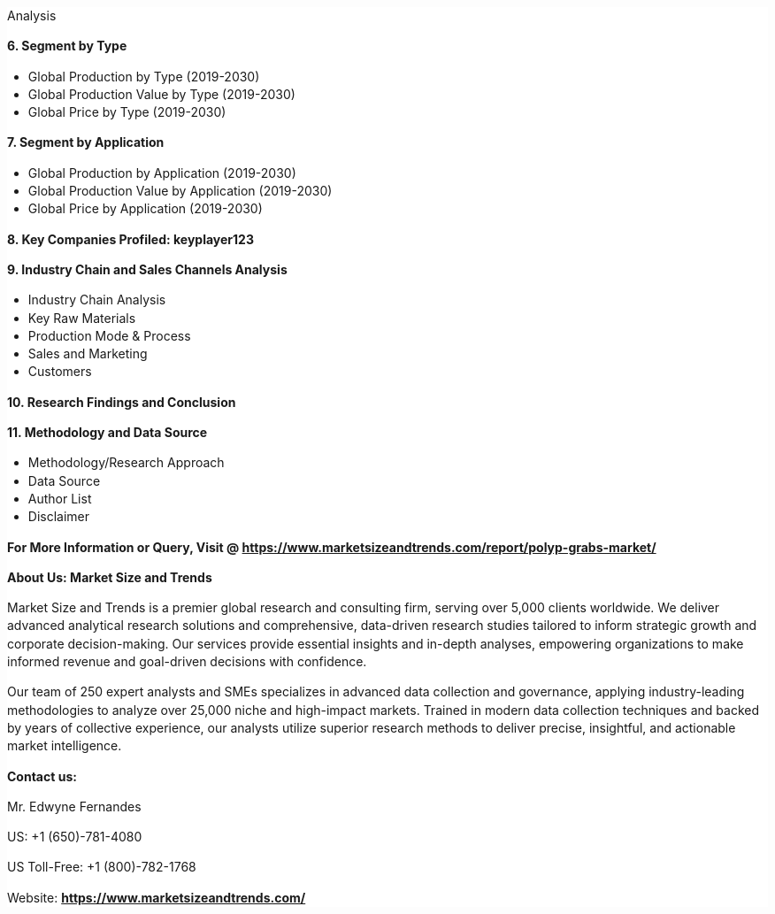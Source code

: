 Analysis&nbsp;</li></ul><p><strong>6. Segment by Type</strong></p><ul><li>Global Production by Type (2019-2030)</li><li>Global Production Value by Type (2019-2030)</li><li>Global Price by Type (2019-2030)</li></ul><p><strong>7. Segment by Application</strong></p><ul><li>Global Production by Application (2019-2030)</li><li>Global Production Value by Application (2019-2030)</li><li>Global Price by Application (2019-2030)</li></ul><p><strong>8. Key Companies Profiled: keyplayer123</strong></p><p><strong>9. Industry Chain and Sales Channels Analysis</strong></p><ul><li>Industry Chain Analysis</li><li>Key Raw Materials</li><li>Production Mode &amp; Process</li><li>Sales and Marketing</li><li>Customers</li></ul><p><strong>10. Research Findings and Conclusion</strong></p><p><strong>11. Methodology and Data Source</strong></p><ul><li>Methodology/Research Approach</li><li>Data Source</li><li>Author List</li><li>Disclaimer</li></ul></p><p><strong>For More Information or Query, Visit @ <a href="https://www.marketsizeandtrends.com/report/polyp-grabs-market/">https://www.marketsizeandtrends.com/report/polyp-grabs-market/</a></strong></p><p><strong>About Us: Market Size and Trends</strong></p><p>Market Size and Trends is a premier global research and consulting firm, serving over 5,000 clients worldwide. We deliver advanced analytical research solutions and comprehensive, data-driven research studies tailored to inform strategic growth and corporate decision-making. Our services provide essential insights and in-depth analyses, empowering organizations to make informed revenue and goal-driven decisions with confidence.</p><p>Our team of 250 expert analysts and SMEs specializes in advanced data collection and governance, applying industry-leading methodologies to analyze over 25,000 niche and high-impact markets. Trained in modern data collection techniques and backed by years of collective experience, our analysts utilize superior research methods to deliver precise, insightful, and actionable market intelligence.</p><p><strong>Contact us:</strong></p><p>Mr. Edwyne Fernandes</p><p>US: +1 (650)-781-4080</p><p>US Toll-Free: +1 (800)-782-1768</p><p>Website: <strong><a href="https://www.marketsizeandtrends.com/">https://www.marketsizeandtrends.com/</a></strong></p>
